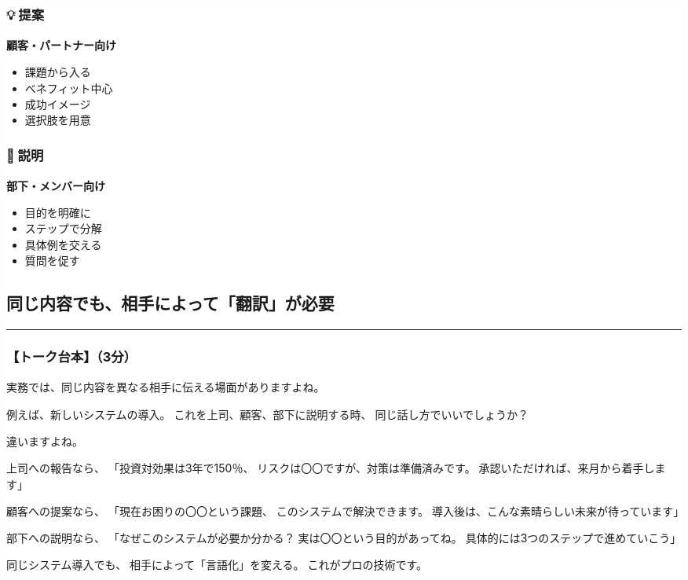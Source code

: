 </div>
<div>

### 💡 提案
**顧客・パートナー向け**
- 課題から入る
- ベネフィット中心
- 成功イメージ
- 選択肢を用意

</div>
<div>

### 🎯 説明
**部下・メンバー向け**
- 目的を明確に
- ステップで分解
- 具体例を交える
- 質問を促す

</div>
</div>

## 同じ内容でも、相手によって「翻訳」が必要

---

### 【トーク台本】（3分）

実務では、同じ内容を異なる相手に伝える場面がありますよね。

例えば、新しいシステムの導入。
これを上司、顧客、部下に説明する時、
同じ話し方でいいでしょうか？

違いますよね。

上司への報告なら、
「投資対効果は3年で150％、
リスクは〇〇ですが、対策は準備済みです。
承認いただければ、来月から着手します」

顧客への提案なら、
「現在お困りの〇〇という課題、
このシステムで解決できます。
導入後は、こんな素晴らしい未来が待っています」

部下への説明なら、
「なぜこのシステムが必要か分かる？
実は〇〇という目的があってね。
具体的には3つのステップで進めていこう」

同じシステム導入でも、
相手によって「言語化」を変える。
これがプロの技術です。
